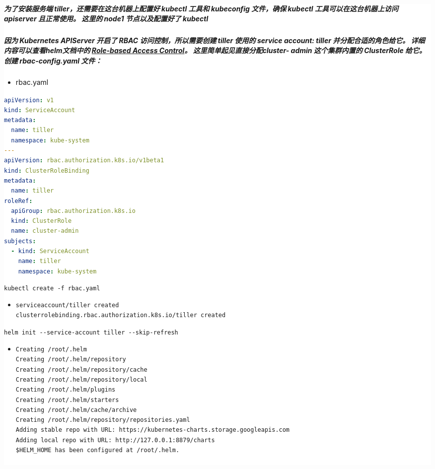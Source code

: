 

##### 为了安装服务端 tiller，还需要在这台机器上配置好 kubectl 工具和 kubeconfig 文件，确保 kubectl 工具可以在这台机器上访问 apiserver 且正常使用。 这里的 node1 节点以及配置好了 kubectl

##### 因为 Kubernetes APIServer 开启了 RBAC 访问控制，所以需要创建 tiller 使用的 service account: tiller 并分配合适的角色给它。 详细内容可以查看helm文档中的 [Role-based Access Control](https://helm.sh/docs/intro/)。 这里简单起见直接分配cluster- admin 这个集群内置的 ClusterRole 给它。创建 rbac-config.yaml 文件：

- rbac.yaml

```yaml
apiVersion: v1 
kind: ServiceAccount 
metadata: 
  name: tiller 
  namespace: kube-system 
--- 
apiVersion: rbac.authorization.k8s.io/v1beta1 
kind: ClusterRoleBinding 
metadata: 
  name: tiller 
roleRef: 
  apiGroup: rbac.authorization.k8s.io 
  kind: ClusterRole 
  name: cluster-admin 
subjects: 
  - kind: ServiceAccount 
    name: tiller 
    namespace: kube-system
```

```shell
kubectl create -f rbac.yaml 
```

- ```
  serviceaccount/tiller created
  clusterrolebinding.rbac.authorization.k8s.io/tiller created
  ```

```shell
helm init --service-account tiller --skip-refresh
```

- ```
  Creating /root/.helm 
  Creating /root/.helm/repository 
  Creating /root/.helm/repository/cache 
  Creating /root/.helm/repository/local 
  Creating /root/.helm/plugins 
  Creating /root/.helm/starters 
  Creating /root/.helm/cache/archive 
  Creating /root/.helm/repository/repositories.yaml 
  Adding stable repo with URL: https://kubernetes-charts.storage.googleapis.com 
  Adding local repo with URL: http://127.0.0.1:8879/charts 
  $HELM_HOME has been configured at /root/.helm.
  